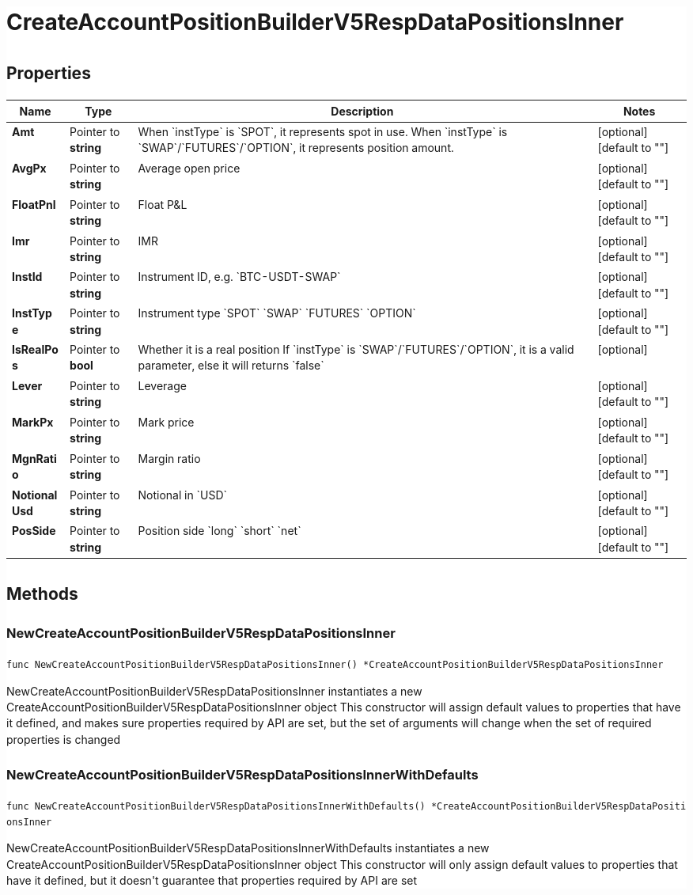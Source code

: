 # CreateAccountPositionBuilderV5RespDataPositionsInner

## Properties

Name | Type | Description | Notes
------------ | ------------- | ------------- | -------------
**Amt** | Pointer to **string** | When &#x60;instType&#x60; is &#x60;SPOT&#x60;, it represents spot in use.  When &#x60;instType&#x60; is &#x60;SWAP&#x60;/&#x60;FUTURES&#x60;/&#x60;OPTION&#x60;, it represents position amount. | [optional] [default to ""]
**AvgPx** | Pointer to **string** | Average open price | [optional] [default to ""]
**FloatPnl** | Pointer to **string** | Float P&amp;L | [optional] [default to ""]
**Imr** | Pointer to **string** | IMR | [optional] [default to ""]
**InstId** | Pointer to **string** | Instrument ID, e.g. &#x60;BTC-USDT-SWAP&#x60; | [optional] [default to ""]
**InstType** | Pointer to **string** | Instrument type  &#x60;SPOT&#x60;  &#x60;SWAP&#x60;  &#x60;FUTURES&#x60;  &#x60;OPTION&#x60; | [optional] [default to ""]
**IsRealPos** | Pointer to **bool** | Whether it is a real position  If &#x60;instType&#x60; is &#x60;SWAP&#x60;/&#x60;FUTURES&#x60;/&#x60;OPTION&#x60;, it is a valid parameter, else it will returns &#x60;false&#x60; | [optional] 
**Lever** | Pointer to **string** | Leverage | [optional] [default to ""]
**MarkPx** | Pointer to **string** | Mark price | [optional] [default to ""]
**MgnRatio** | Pointer to **string** | Margin ratio | [optional] [default to ""]
**NotionalUsd** | Pointer to **string** | Notional in &#x60;USD&#x60; | [optional] [default to ""]
**PosSide** | Pointer to **string** | Position side  &#x60;long&#x60;  &#x60;short&#x60;  &#x60;net&#x60; | [optional] [default to ""]

## Methods

### NewCreateAccountPositionBuilderV5RespDataPositionsInner

`func NewCreateAccountPositionBuilderV5RespDataPositionsInner() *CreateAccountPositionBuilderV5RespDataPositionsInner`

NewCreateAccountPositionBuilderV5RespDataPositionsInner instantiates a new CreateAccountPositionBuilderV5RespDataPositionsInner object
This constructor will assign default values to properties that have it defined,
and makes sure properties required by API are set, but the set of arguments
will change when the set of required properties is changed

### NewCreateAccountPositionBuilderV5RespDataPositionsInnerWithDefaults

`func NewCreateAccountPositionBuilderV5RespDataPositionsInnerWithDefaults() *CreateAccountPositionBuilderV5RespDataPositionsInner`

NewCreateAccountPositionBuilderV5RespDataPositionsInnerWithDefaults instantiates a new CreateAccountPositionBuilderV5RespDataPositionsInner object
This constructor will only assign default values to properties that have it defined,
but it doesn't guarantee that properties required by API are set
